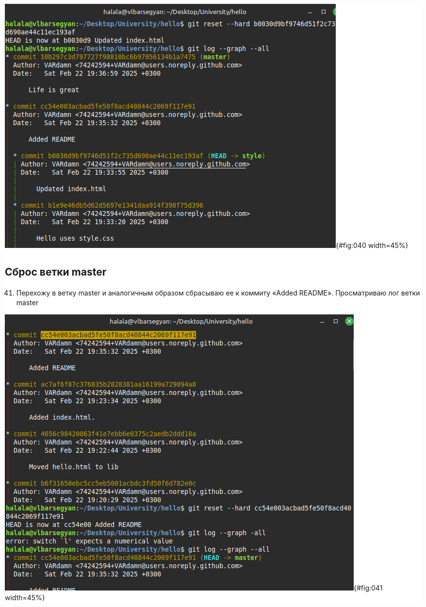 ![Сброс ветки style с помощью git reset](image/40.png){#fig:040 width=45%}

## Сброс ветки master

41. Перехожу в ветку master и аналогичным образом сбрасываю ее к коммиту «Added README». Просматриваю лог ветки master 

![Сброс ветки master](image/41.png){#fig:041 width=45%}
